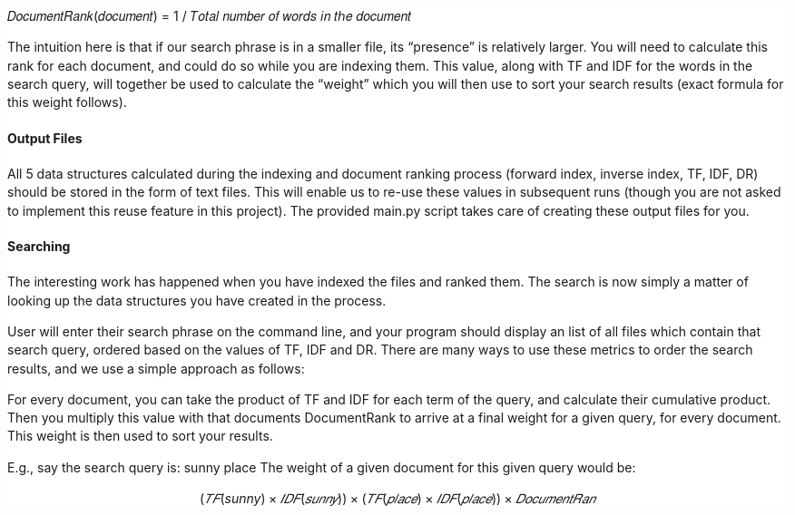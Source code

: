 𝐷𝑜𝑐𝑢𝑚𝑒𝑛𝑡𝑅𝑎𝑛𝑘(𝑑𝑜𝑐𝑢𝑚𝑒𝑛𝑡) = 1 / 𝑇𝑜𝑡𝑎𝑙 𝑛𝑢𝑚𝑏𝑒𝑟 𝑜𝑓 𝑤𝑜𝑟𝑑𝑠 𝑖𝑛 𝑡ℎ𝑒 𝑑𝑜𝑐𝑢𝑚𝑒𝑛𝑡 

The intuition here is that if our search phrase is in a smaller file, its “presence” is relatively larger. You will need to calculate this rank for each document, and could do so while you are indexing them. This value, along with TF and IDF for the words in the search query, will together be used to calculate the “weight” which you will then use to sort your search results (exact formula for this weight follows).

#### Output Files
All 5 data structures calculated during the indexing and document ranking process (forward index, inverse index, TF, IDF, DR) should be stored in the form of text files. This will enable us to re-use these values in subsequent runs (though you are not asked to implement this reuse feature in this project). The provided main.py script takes care of creating these output files for you. 

#### Searching
The interesting work has happened when you have indexed the files and ranked them. The search is now simply a matter of looking up the data structures you have created in the process.

User will enter their search phrase on the command line, and your program should display an list of all files which contain that search query, ordered based on the values of TF, IDF and DR. There are many ways to use these metrics to order the search results, and we use a simple approach as follows: 

For every document, you can take the product of TF and IDF for each term of the query, and calculate their cumulative product. Then you multiply this value with that documents DocumentRank to arrive at a final weight for a given query, for every document. This weight is then used to sort your results. 

E.g., say the search query is: sunny place The weight of a given document for this given query would be:

$$(𝑇𝐹(sunny) × 𝐼𝐷𝐹(𝑠𝑢𝑛𝑛𝑦)) × (𝑇𝐹(𝑝𝑙𝑎𝑐𝑒) × 𝐼𝐷𝐹(𝑝𝑙𝑎𝑐𝑒)) × 𝐷𝑜𝑐𝑢𝑚𝑒𝑛𝑡𝑅𝑎𝑛$$

